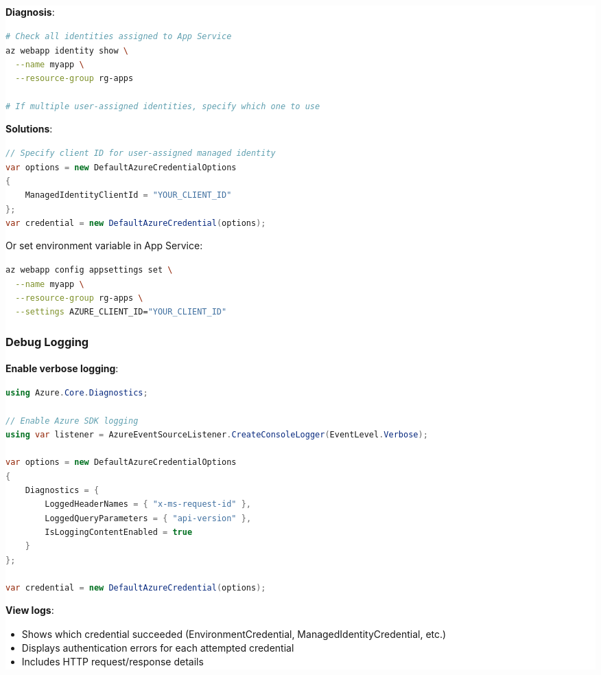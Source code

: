 **Diagnosis**:

```bash
# Check all identities assigned to App Service
az webapp identity show \
  --name myapp \
  --resource-group rg-apps

# If multiple user-assigned identities, specify which one to use
```

**Solutions**:

```csharp
// Specify client ID for user-assigned managed identity
var options = new DefaultAzureCredentialOptions
{
    ManagedIdentityClientId = "YOUR_CLIENT_ID"
};
var credential = new DefaultAzureCredential(options);
```

Or set environment variable in App Service:

```bash
az webapp config appsettings set \
  --name myapp \
  --resource-group rg-apps \
  --settings AZURE_CLIENT_ID="YOUR_CLIENT_ID"
```

### Debug Logging

**Enable verbose logging**:

```csharp
using Azure.Core.Diagnostics;

// Enable Azure SDK logging
using var listener = AzureEventSourceListener.CreateConsoleLogger(EventLevel.Verbose);

var options = new DefaultAzureCredentialOptions
{
    Diagnostics = {
        LoggedHeaderNames = { "x-ms-request-id" },
        LoggedQueryParameters = { "api-version" },
        IsLoggingContentEnabled = true
    }
};

var credential = new DefaultAzureCredential(options);
```

**View logs**:
- Shows which credential succeeded (EnvironmentCredential, ManagedIdentityCredential, etc.)
- Displays authentication errors for each attempted credential
- Includes HTTP request/response details
